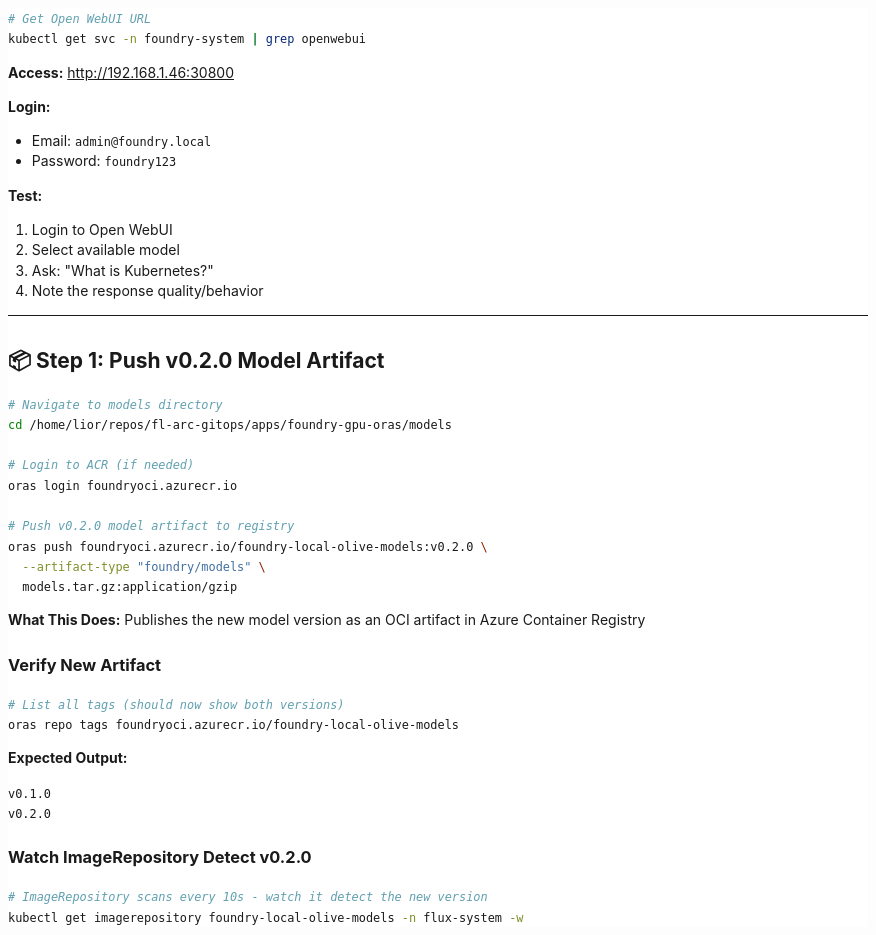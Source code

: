 ```bash
# Get Open WebUI URL
kubectl get svc -n foundry-system | grep openwebui
```

**Access:** http://192.168.1.46:30800

**Login:**
- Email: `admin@foundry.local`
- Password: `foundry123`

**Test:**
1. Login to Open WebUI
2. Select available model
3. Ask: "What is Kubernetes?"
4. Note the response quality/behavior

---

## 📦 Step 1: Push v0.2.0 Model Artifact

```bash
# Navigate to models directory
cd /home/lior/repos/fl-arc-gitops/apps/foundry-gpu-oras/models

# Login to ACR (if needed)
oras login foundryoci.azurecr.io

# Push v0.2.0 model artifact to registry
oras push foundryoci.azurecr.io/foundry-local-olive-models:v0.2.0 \
  --artifact-type "foundry/models" \
  models.tar.gz:application/gzip
```

**What This Does:** Publishes the new model version as an OCI artifact in Azure Container Registry

### Verify New Artifact

```bash
# List all tags (should now show both versions)
oras repo tags foundryoci.azurecr.io/foundry-local-olive-models
```

**Expected Output:**

```text
v0.1.0
v0.2.0
```

### Watch ImageRepository Detect v0.2.0

```bash
# ImageRepository scans every 10s - watch it detect the new version
kubectl get imagerepository foundry-local-olive-models -n flux-system -w
```
